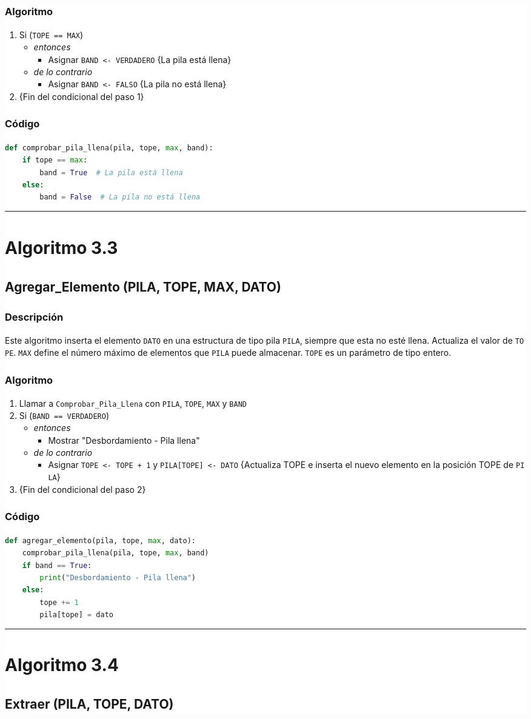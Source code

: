 ### Algoritmo
1. Si (`TOPE == MAX`)
   - *entonces*
       - Asignar `BAND <- VERDADERO` {La pila está llena}
   - *de lo contrario*
       - Asignar `BAND <- FALSO` {La pila no está llena}
2. {Fin del condicional del paso 1}

### Código
```python
def comprobar_pila_llena(pila, tope, max, band):
    if tope == max:
        band = True  # La pila está llena
    else:
        band = False  # La pila no está llena
```
***
# Algoritmo 3.3
## Agregar_Elemento (PILA, TOPE, MAX, DATO)

### Descripción
Este algoritmo inserta el elemento `DATO` en una estructura de tipo pila `PILA`, siempre que esta no esté llena. Actualiza el valor de `TOPE`. `MAX` define el número máximo de elementos que `PILA` puede almacenar. `TOPE` es un parámetro de tipo entero.

### Algoritmo
1. Llamar a `Comprobar_Pila_Llena` con `PILA`, `TOPE`, `MAX` y `BAND`
2. Si (`BAND == VERDADERO`)
   - *entonces*
       - Mostrar "Desbordamiento - Pila llena"
   - *de lo contrario*
       - Asignar `TOPE <- TOPE + 1` y `PILA[TOPE] <- DATO`
       {Actualiza TOPE e inserta el nuevo elemento en la posición TOPE de `PILA`}
3. {Fin del condicional del paso 2}

### Código
```python
def agregar_elemento(pila, tope, max, dato):
    comprobar_pila_llena(pila, tope, max, band)
    if band == True:  
        print("Desbordamiento - Pila llena")
    else:
        tope += 1  
        pila[tope] = dato  
```
***
# Algoritmo 3.4
## Extraer (PILA, TOPE, DATO)
